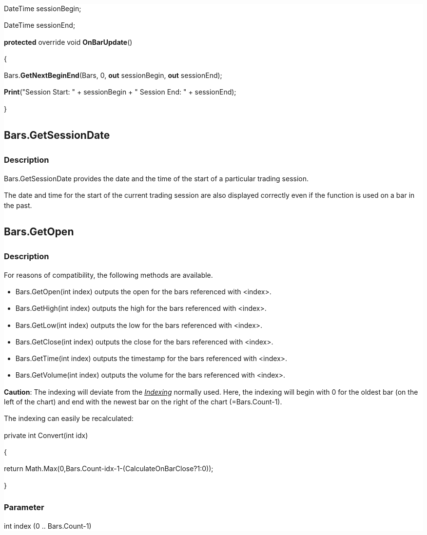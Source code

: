 DateTime sessionBegin;

DateTime sessionEnd;

**protected** override void **OnBarUpdate**()

{

Bars.**GetNextBeginEnd**(Bars, 0, **out** sessionBegin, **out** sessionEnd);

**Print**("Session Start: " + sessionBegin + " Session End: " + sessionEnd);

}

Bars.GetSessionDate
-------------------

### Description

Bars.GetSessionDate provides the date and the time of the start of a particular trading session.

The date and time for the start of the current trading session are also displayed correctly even if the function is used on a bar in the past.

Bars.GetOpen
------------

### Description

For reasons of compatibility, the following methods are available.

- Bars.GetOpen(int index) outputs the open for the bars referenced with &lt;index&gt;.

- Bars.GetHigh(int index) outputs the high for the bars referenced with &lt;index&gt;.

- Bars.GetLow(int index) outputs the low for the bars referenced with &lt;index&gt;.

- Bars.GetClose(int index) outputs the close for the bars referenced with &lt;index&gt;.

- Bars.GetTime(int index) outputs the timestamp for the bars referenced with &lt;index&gt;.

- Bars.GetVolume(int index) outputs the volume for the bars referenced with &lt;index&gt;.

**Caution**: The indexing will deviate from the [*Indexing*](#bars-candles) normally used.
Here, the indexing will begin with 0 for the oldest bar (on the left of the chart) and end with the newest bar on the right of the chart (=Bars.Count-1).

The indexing can easily be recalculated:

private int Convert(int idx)

{

return Math.Max(0,Bars.Count-idx-1-(CalculateOnBarClose?1:0));

}

### Parameter

int index (0 .. Bars.Count-1)

